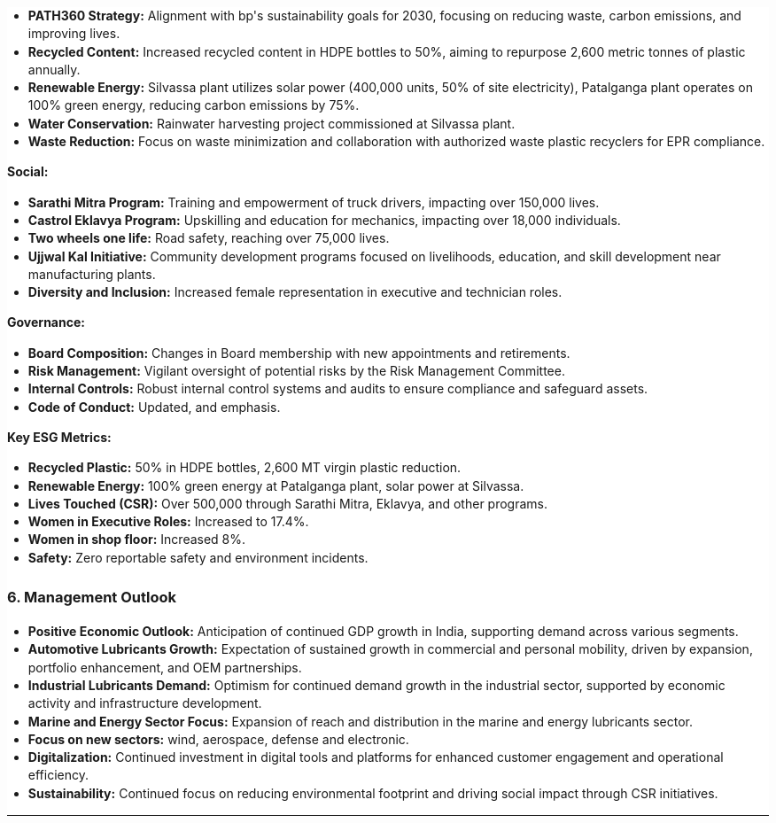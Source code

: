 *   **PATH360 Strategy:** Alignment with bp's sustainability goals for 2030, focusing on reducing waste, carbon emissions, and improving lives.
*   **Recycled Content:** Increased recycled content in HDPE bottles to 50%, aiming to repurpose 2,600 metric tonnes of plastic annually.
*   **Renewable Energy:** Silvassa plant utilizes solar power (400,000 units, 50% of site electricity), Patalganga plant operates on 100% green energy, reducing carbon emissions by 75%.
*   **Water Conservation:** Rainwater harvesting project commissioned at Silvassa plant.
*   **Waste Reduction:** Focus on waste minimization and collaboration with authorized waste plastic recyclers for EPR compliance.

**Social:**

*   **Sarathi Mitra Program:** Training and empowerment of truck drivers, impacting over 150,000 lives.
*   **Castrol Eklavya Program:** Upskilling and education for mechanics, impacting over 18,000 individuals.
* **Two wheels one life:** Road safety, reaching over 75,000 lives.
*   **Ujjwal Kal Initiative:** Community development programs focused on livelihoods, education, and skill development near manufacturing plants.
*   **Diversity and Inclusion:** Increased female representation in executive and technician roles.

**Governance:**

*   **Board Composition:** Changes in Board membership with new appointments and retirements.
*   **Risk Management:** Vigilant oversight of potential risks by the Risk Management Committee.
*   **Internal Controls:** Robust internal control systems and audits to ensure compliance and safeguard assets.
* **Code of Conduct:** Updated, and emphasis.

**Key ESG Metrics:**

*   **Recycled Plastic:** 50% in HDPE bottles, 2,600 MT virgin plastic reduction.
*   **Renewable Energy:** 100% green energy at Patalganga plant, solar power at Silvassa.
*   **Lives Touched (CSR):** Over 500,000 through Sarathi Mitra, Eklavya, and other programs.
*   **Women in Executive Roles:** Increased to 17.4%.
*  **Women in shop floor:** Increased 8%.
*   **Safety:** Zero reportable safety and environment incidents.

### 6. Management Outlook

*   **Positive Economic Outlook:** Anticipation of continued GDP growth in India, supporting demand across various segments.
*   **Automotive Lubricants Growth:** Expectation of sustained growth in commercial and personal mobility, driven by expansion, portfolio enhancement, and OEM partnerships.
*   **Industrial Lubricants Demand:** Optimism for continued demand growth in the industrial sector, supported by economic activity and infrastructure development.
*   **Marine and Energy Sector Focus:** Expansion of reach and distribution in the marine and energy lubricants sector.
* **Focus on new sectors:** wind, aerospace, defense and electronic.
*   **Digitalization:** Continued investment in digital tools and platforms for enhanced customer engagement and operational efficiency.
*   **Sustainability:** Continued focus on reducing environmental footprint and driving social impact through CSR initiatives.

---